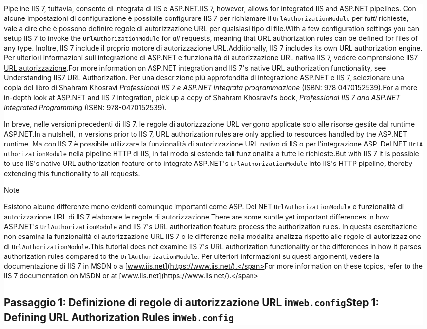<span data-ttu-id="368be-170">Pipeline IIS 7, tuttavia, consente di integrata di IIS e ASP.NET.</span><span class="sxs-lookup"><span data-stu-id="368be-170">IIS 7, however, allows for integrated IIS and ASP.NET pipelines.</span></span> <span data-ttu-id="368be-171">Con alcune impostazioni di configurazione è possibile configurare IIS 7 per richiamare il `UrlAuthorizationModule` per *tutti* richieste, vale a dire che è possono definire regole di autorizzazione URL per qualsiasi tipo di file.</span><span class="sxs-lookup"><span data-stu-id="368be-171">With a few configuration settings you can setup IIS 7 to invoke the `UrlAuthorizationModule` for *all* requests, meaning that URL authorization rules can be defined for files of any type.</span></span> <span data-ttu-id="368be-172">Inoltre, IIS 7 include il proprio motore di autorizzazione URL.</span><span class="sxs-lookup"><span data-stu-id="368be-172">Additionally, IIS 7 includes its own URL authorization engine.</span></span> <span data-ttu-id="368be-173">Per ulteriori informazioni sull'integrazione di ASP.NET e funzionalità di autorizzazione URL nativa IIS 7, vedere [comprensione IIS7 URL autorizzazione](https://www.iis.net/articles/view.aspx/IIS7/Managing-IIS7/Configuring-Security/URL-Authorization/Understanding-IIS7-URL-Authorization).</span><span class="sxs-lookup"><span data-stu-id="368be-173">For more information on ASP.NET integration and IIS 7's native URL authorization functionality, see [Understanding IIS7 URL Authorization](https://www.iis.net/articles/view.aspx/IIS7/Managing-IIS7/Configuring-Security/URL-Authorization/Understanding-IIS7-URL-Authorization).</span></span> <span data-ttu-id="368be-174">Per una descrizione più approfondita di integrazione ASP.NET e IIS 7, selezionare una copia del libro di Shahram Khosravi *Professional IIS 7 e ASP.NET integrata programmazione* (ISBN: 978 0470152539).</span><span class="sxs-lookup"><span data-stu-id="368be-174">For a more in-depth look at ASP.NET and IIS 7 integration, pick up a copy of Shahram Khosravi's book, *Professional IIS 7 and ASP.NET Integrated Programming* (ISBN: 978-0470152539).</span></span>

<span data-ttu-id="368be-175">In breve, nelle versioni precedenti di IIS 7, le regole di autorizzazione URL vengono applicate solo alle risorse gestite dal runtime ASP.NET.</span><span class="sxs-lookup"><span data-stu-id="368be-175">In a nutshell, in versions prior to IIS 7, URL authorization rules are only applied to resources handled by the ASP.NET runtime.</span></span> <span data-ttu-id="368be-176">Ma con IIS 7 è possibile utilizzare la funzionalità di autorizzazione URL nativo di IIS o per l'integrazione ASP. Del NET `UrlAuthorizationModule` nella pipeline HTTP di IIS, in tal modo si estende tali funzionalità a tutte le richieste.</span><span class="sxs-lookup"><span data-stu-id="368be-176">But with IIS 7 it is possible to use IIS's native URL authorization feature or to integrate ASP.NET's `UrlAuthorizationModule` into IIS's HTTP pipeline, thereby extending this functionality to all requests.</span></span>

> [!NOTE]
> <span data-ttu-id="368be-177">Esistono alcune differenze meno evidenti comunque importanti come ASP. Del NET `UrlAuthorizationModule` e funzionalità di autorizzazione URL di IIS 7 elaborare le regole di autorizzazione.</span><span class="sxs-lookup"><span data-stu-id="368be-177">There are some subtle yet important differences in how ASP.NET's `UrlAuthorizationModule` and IIS 7's URL authorization feature process the authorization rules.</span></span> <span data-ttu-id="368be-178">In questa esercitazione non esamina la funzionalità di autorizzazione URL IIS 7 o le differenze nella modalità analizza rispetto alle regole di autorizzazione di `UrlAuthorizationModule`.</span><span class="sxs-lookup"><span data-stu-id="368be-178">This tutorial does not examine IIS 7's URL authorization functionality or the differences in how it parses authorization rules compared to the `UrlAuthorizationModule`.</span></span> <span data-ttu-id="368be-179">Per ulteriori informazioni su questi argomenti, vedere la documentazione di IIS 7 in MSDN o a [www.iis.net](https://www.iis.net/).</span><span class="sxs-lookup"><span data-stu-id="368be-179">For more information on these topics, refer to the IIS 7 documentation on MSDN or at [www.iis.net](https://www.iis.net/).</span></span>


## <a name="step-1-defining-url-authorization-rules-inwebconfig"></a><span data-ttu-id="368be-180">Passaggio 1: Definizione di regole di autorizzazione URL in`Web.config`</span><span class="sxs-lookup"><span data-stu-id="368be-180">Step 1: Defining URL Authorization Rules in`Web.config`</span></span>
